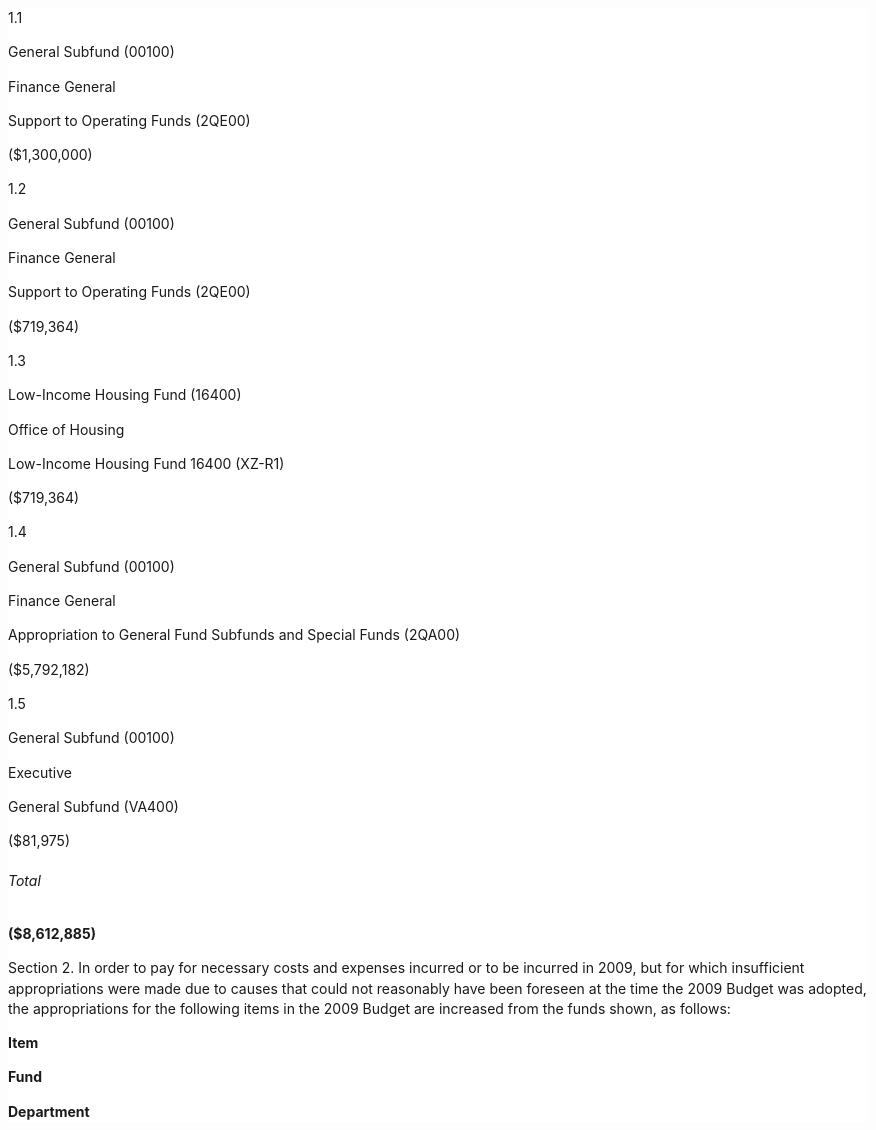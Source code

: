 1.1  
  
General Subfund (00100)  
  
Finance General  
  
Support to Operating Funds (2QE00)  
  
($1,300,000)  
  
1.2  
  
General Subfund (00100)  
  
Finance General  
  
Support to Operating Funds (2QE00)  
  
($719,364)  
  
1.3  
  
Low-Income Housing Fund (16400)  
  
Office of Housing  
  
Low-Income Housing Fund 16400 (XZ-R1)  
  
($719,364)  
  
1.4  
  
General Subfund (00100)  
  
Finance General  
  
Appropriation to General Fund Subfunds and Special Funds (2QA00)  
  
($5,792,182)  
  
1.5  
  
General Subfund (00100)  
  
Executive  
  
General Subfund (VA400)  
  
($81,975)  
  
###### Total  
  
**($8,612,885)**  
  
Section 2. In order to pay for necessary costs and expenses incurred or to be incurred in 2009, but for which insufficient appropriations were made due to causes that could not reasonably have been foreseen at the time the 2009 Budget was adopted, the appropriations for the following items in the 2009 Budget are increased from the funds shown, as follows:  
  
**Item**  
  
**Fund**  
  
**Department**  
  